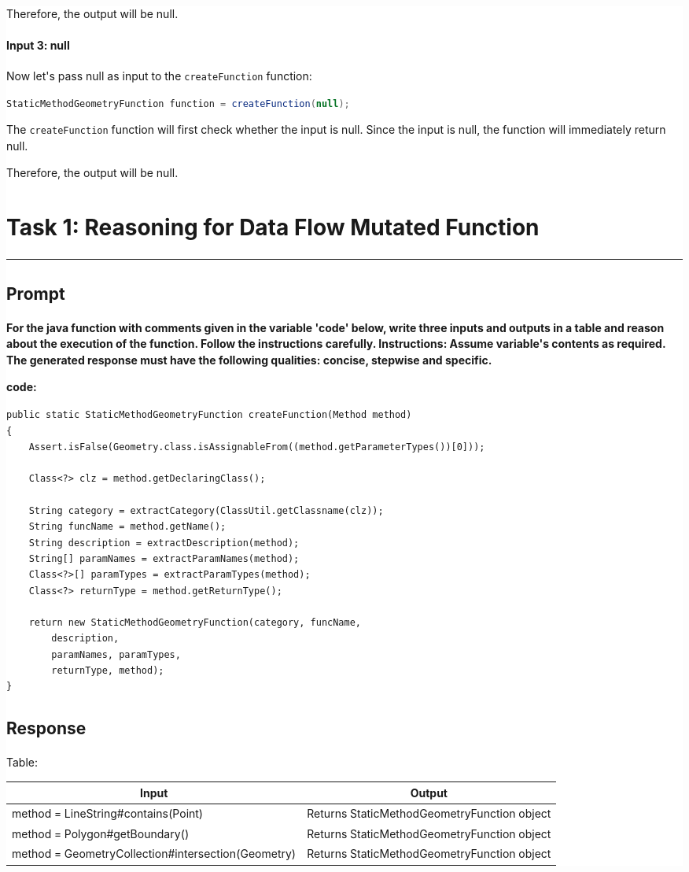 Therefore, the output will be null.

#### Input 3: null

Now let's pass null as input to the `createFunction` function:

```java
StaticMethodGeometryFunction function = createFunction(null);
```

The `createFunction` function will first check whether the input is null. Since the input is null, the function will immediately return null.

Therefore, the output will be null.

# Task 1: Reasoning for Data Flow Mutated Function

---

## Prompt

**For the java function with comments given in the variable 'code' below, write three inputs and outputs in a table and reason about the execution of the function. Follow the instructions carefully. Instructions: Assume variable's contents as required. The generated response must have the following qualities: concise, stepwise and specific.**

**code:**

```
public static StaticMethodGeometryFunction createFunction(Method method)
{
    Assert.isFalse(Geometry.class.isAssignableFrom((method.getParameterTypes())[0]));
    
    Class<?> clz = method.getDeclaringClass();
    
    String category = extractCategory(ClassUtil.getClassname(clz));
    String funcName = method.getName();
    String description = extractDescription(method);
    String[] paramNames = extractParamNames(method);
    Class<?>[] paramTypes = extractParamTypes(method);
    Class<?> returnType = method.getReturnType();
    
    return new StaticMethodGeometryFunction(category, funcName, 
        description,
        paramNames, paramTypes,
        returnType, method);    
} 
```

## Response

Table:

| Input | Output |
| ----- | ------ |
| method = LineString#contains(Point) | Returns StaticMethodGeometryFunction object |
| method = Polygon#getBoundary() | Returns StaticMethodGeometryFunction object |
| method = GeometryCollection#intersection(Geometry) | Returns StaticMethodGeometryFunction object |
